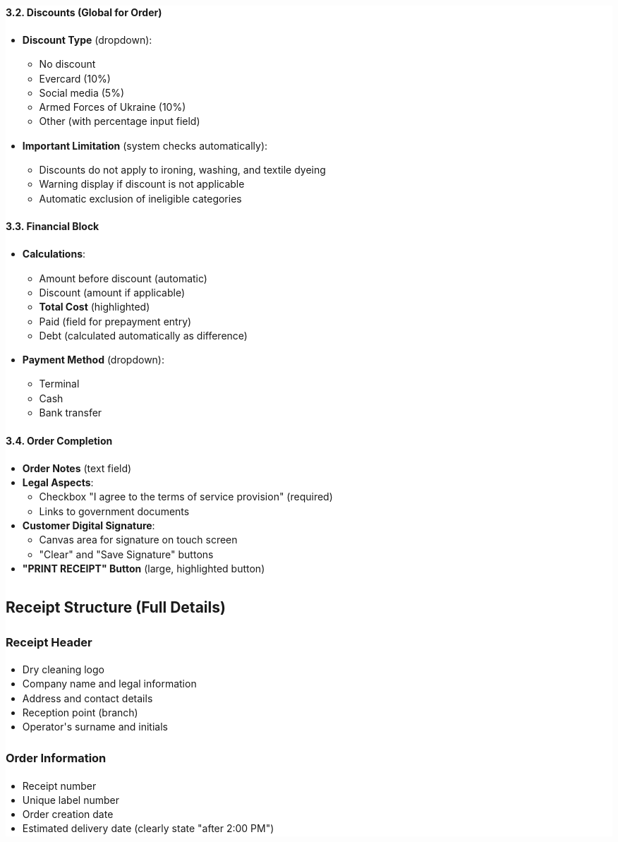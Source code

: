 #### 3.2. Discounts (Global for Order)

- **Discount Type** (dropdown):

  - No discount
  - Evercard (10%)
  - Social media (5%)
  - Armed Forces of Ukraine (10%)
  - Other (with percentage input field)

- **Important Limitation** (system checks automatically):
  - Discounts do not apply to ironing, washing, and textile dyeing
  - Warning display if discount is not applicable
  - Automatic exclusion of ineligible categories

#### 3.3. Financial Block

- **Calculations**:

  - Amount before discount (automatic)
  - Discount (amount if applicable)
  - **Total Cost** (highlighted)
  - Paid (field for prepayment entry)
  - Debt (calculated automatically as difference)

- **Payment Method** (dropdown):
  - Terminal
  - Cash
  - Bank transfer

#### 3.4. Order Completion

- **Order Notes** (text field)
- **Legal Aspects**:
  - Checkbox "I agree to the terms of service provision" (required)
  - Links to government documents
- **Customer Digital Signature**:
  - Canvas area for signature on touch screen
  - "Clear" and "Save Signature" buttons
- **"PRINT RECEIPT" Button** (large, highlighted button)

## Receipt Structure (Full Details)

### Receipt Header

- Dry cleaning logo
- Company name and legal information
- Address and contact details
- Reception point (branch)
- Operator's surname and initials

### Order Information

- Receipt number
- Unique label number
- Order creation date
- Estimated delivery date (clearly state "after 2:00 PM")

